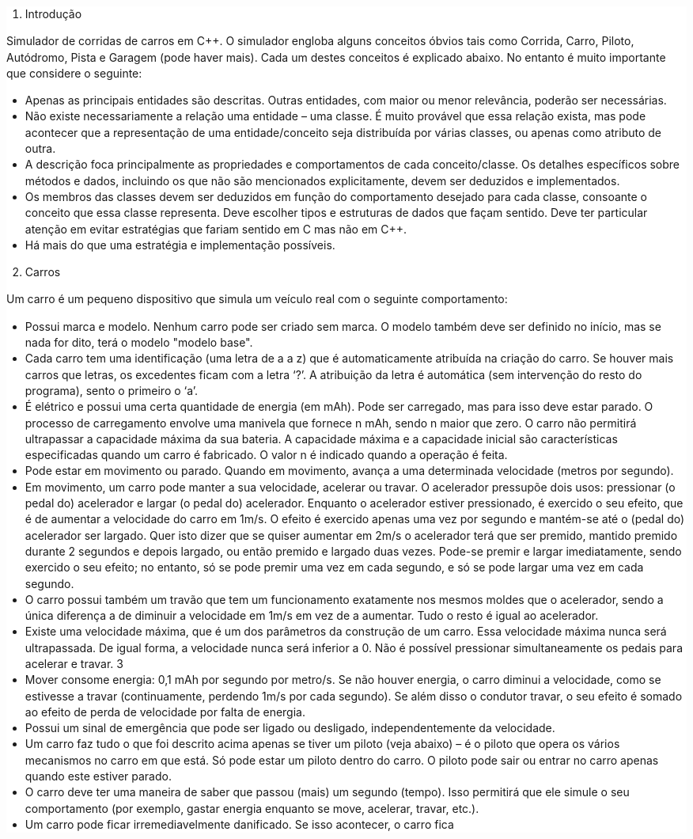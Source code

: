 
1. Introdução

Simulador de corridas de carros em C++. O simulador engloba alguns conceitos óbvios 
tais como Corrida, Carro, Piloto, Autódromo, Pista e Garagem (pode haver mais). Cada um destes 
conceitos é explicado abaixo. No entanto é muito importante que considere o seguinte:
 - Apenas as principais entidades são descritas. Outras entidades, com maior ou menor 
relevância, poderão ser necessárias.
 - Não existe necessariamente a relação uma entidade – uma classe. É muito provável que essa 
relação exista, mas pode acontecer que a representação de uma entidade/conceito seja 
distribuída por várias classes, ou apenas como atributo de outra.
 - A descrição foca principalmente as propriedades e comportamentos de cada conceito/classe. 
Os detalhes específicos sobre métodos e dados, incluindo os que não são mencionados 
explicitamente, devem ser deduzidos e implementados.
 - Os membros das classes devem ser deduzidos em função do comportamento desejado para 
cada classe, consoante o conceito que essa classe representa. Deve escolher tipos e estruturas 
de dados que façam sentido. Deve ter particular atenção em evitar estratégias que fariam 
sentido em C mas não em C++.
 - Há mais do que uma estratégia e implementação possíveis.

2. Carros

Um carro é um pequeno dispositivo que simula um veículo real com o seguinte comportamento:
 - Possui marca e modelo. Nenhum carro pode ser criado sem marca. O modelo também deve 
ser definido no início, mas se nada for dito, terá o modelo "modelo base".
 - Cada carro tem uma identificação (uma letra de a a z) que é automaticamente atribuída na 
criação do carro. Se houver mais carros que letras, os excedentes ficam com a letra ‘?’. A 
atribuição da letra é automática (sem intervenção do resto do programa), sento o primeiro o 
‘a’.
 - É elétrico e possui uma certa quantidade de energia (em mAh). Pode ser carregado, mas para 
isso deve estar parado. O processo de carregamento envolve uma manivela que fornece n
mAh, sendo n maior que zero. O carro não permitirá ultrapassar a capacidade máxima da sua 
bateria. A capacidade máxima e a capacidade inicial são características especificadas quando 
um carro é fabricado. O valor n é indicado quando a operação é feita.
 - Pode estar em movimento ou parado. Quando em movimento, avança a uma determinada 
velocidade (metros por segundo). 
 - Em movimento, um carro pode manter a sua velocidade, acelerar ou travar. O acelerador 
pressupõe dois usos: pressionar (o pedal do) acelerador e largar (o pedal do) acelerador. 
Enquanto o acelerador estiver pressionado, é exercido o seu efeito, que é de aumentar a 
velocidade do carro em 1m/s. O efeito é exercido apenas uma vez por segundo e mantém-se 
até o (pedal do) acelerador ser largado. Quer isto dizer que se quiser aumentar em 2m/s o 
acelerador terá que ser premido, mantido premido durante 2 segundos e depois largado, ou 
então premido e largado duas vezes. Pode-se premir e largar imediatamente, sendo exercido 
o seu efeito; no entanto, só se pode premir uma vez em cada segundo, e só se pode largar 
uma vez em cada segundo.
 - O carro possui também um travão que tem um funcionamento exatamente nos mesmos 
moldes que o acelerador, sendo a única diferença a de diminuir a velocidade em 1m/s em vez 
de a aumentar. Tudo o resto é igual ao acelerador.
 - Existe uma velocidade máxima, que é um dos parâmetros da construção de um carro. Essa 
velocidade máxima nunca será ultrapassada. De igual forma, a velocidade nunca será inferior 
a 0. Não é possível pressionar simultaneamente os pedais para acelerar e travar.
3
 - Mover consome energia: 0,1 mAh por segundo por metro/s. Se não houver energia, o carro 
diminui a velocidade, como se estivesse a travar (continuamente, perdendo 1m/s por cada 
segundo). Se além disso o condutor travar, o seu efeito é somado ao efeito de perda de 
velocidade por falta de energia.
 - Possui um sinal de emergência que pode ser ligado ou desligado, independentemente da 
velocidade.
 - Um carro faz tudo o que foi descrito acima apenas se tiver um piloto (veja abaixo) – é o piloto 
que opera os vários mecanismos no carro em que está. Só pode estar um piloto dentro do 
carro. O piloto pode sair ou entrar no carro apenas quando este estiver parado. 
 - O carro deve ter uma maneira de saber que passou (mais) um segundo (tempo). Isso permitirá 
que ele simule o seu comportamento (por exemplo, gastar energia enquanto se move, 
acelerar, travar, etc.).
 - Um carro pode ficar irremediavelmente danificado. Se isso acontecer, o carro fica 